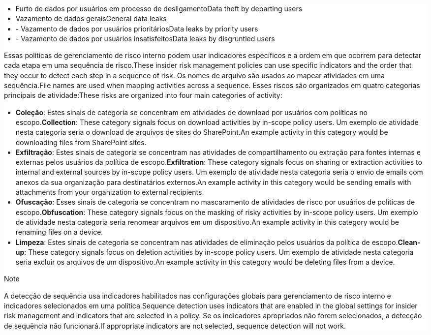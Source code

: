 - <span data-ttu-id="cec9d-276">Furto de dados por usuários em processo de desligamento</span><span class="sxs-lookup"><span data-stu-id="cec9d-276">Data theft by departing users</span></span>
- <span data-ttu-id="cec9d-277">Vazamento de dados gerais</span><span class="sxs-lookup"><span data-stu-id="cec9d-277">General data leaks</span></span>
- <span data-ttu-id="cec9d-278">- Vazamento de dados por usuários prioritários</span><span class="sxs-lookup"><span data-stu-id="cec9d-278">Data leaks by priority users</span></span>
- <span data-ttu-id="cec9d-279">- Vazamento de dados por usuários insatisfeitos</span><span class="sxs-lookup"><span data-stu-id="cec9d-279">Data leaks by disgruntled users</span></span>

<span data-ttu-id="cec9d-280">Essas políticas de gerenciamento de risco interno podem usar indicadores específicos e a ordem em que ocorrem para detectar cada etapa em uma sequência de risco.</span><span class="sxs-lookup"><span data-stu-id="cec9d-280">These insider risk management policies can use specific indicators and the order that they occur to detect each step in a sequence of risk.</span></span> <span data-ttu-id="cec9d-281">Os nomes de arquivo são usados ao mapear atividades em uma sequência.</span><span class="sxs-lookup"><span data-stu-id="cec9d-281">File names are used when mapping activities across a sequence.</span></span> <span data-ttu-id="cec9d-282">Esses riscos são organizados em quatro categorias principais de atividade:</span><span class="sxs-lookup"><span data-stu-id="cec9d-282">These risks are organized into four main categories of activity:</span></span>

- <span data-ttu-id="cec9d-283">**Coleção**: Estes sinais de categoria se concentram em atividades de download por usuários com políticas no escopo.</span><span class="sxs-lookup"><span data-stu-id="cec9d-283">**Collection**: These category signals focus on download activities by in-scope policy users.</span></span> <span data-ttu-id="cec9d-284">Um exemplo de atividade nesta categoria seria o download de arquivos de sites do SharePoint.</span><span class="sxs-lookup"><span data-stu-id="cec9d-284">An example activity in this category would be downloading files from SharePoint sites.</span></span>
- <span data-ttu-id="cec9d-285">**Exfiltração**: Estes sinais de categoria se concentram nas atividades de compartilhamento ou extração para fontes internas e externas pelos usuários da política de escopo.</span><span class="sxs-lookup"><span data-stu-id="cec9d-285">**Exfiltration**: These category signals focus on sharing or extraction activities to internal and external sources by in-scope policy users.</span></span> <span data-ttu-id="cec9d-286">Um exemplo de atividade nesta categoria seria o envio de emails com anexos da sua organização para destinatários externos.</span><span class="sxs-lookup"><span data-stu-id="cec9d-286">An example activity in this category would be sending emails with attachments from your organization to external recipients.</span></span>
- <span data-ttu-id="cec9d-287">**Ofuscação**: Esses sinais de categoria se concentram no mascaramento de atividades de risco por usuários de políticas de escopo.</span><span class="sxs-lookup"><span data-stu-id="cec9d-287">**Obfuscation**: These category signals focus on the masking of risky activities by in-scope policy users.</span></span> <span data-ttu-id="cec9d-288">Um exemplo de atividade nesta categoria seria renomear arquivos em um dispositivo.</span><span class="sxs-lookup"><span data-stu-id="cec9d-288">An example activity in this category would be renaming files on a device.</span></span>
- <span data-ttu-id="cec9d-289">**Limpeza**: Estes sinais de categoria se concentram nas atividades de eliminação pelos usuários da política de escopo.</span><span class="sxs-lookup"><span data-stu-id="cec9d-289">**Clean-up**: These category signals focus on deletion activities by in-scope policy users.</span></span> <span data-ttu-id="cec9d-290">Um exemplo de atividade nesta categoria seria excluir os arquivos de um dispositivo.</span><span class="sxs-lookup"><span data-stu-id="cec9d-290">An example activity in this category would be deleting files from a device.</span></span>

> [!NOTE]
> <span data-ttu-id="cec9d-291">A detecção de sequência usa indicadores habilitados nas configurações globais para gerenciamento de risco interno e indicadores selecionados em uma política.</span><span class="sxs-lookup"><span data-stu-id="cec9d-291">Sequence detection uses indicators that are enabled in the global settings for insider risk management and indicators that are selected in a policy.</span></span> <span data-ttu-id="cec9d-292">Se os indicadores apropriados não forem selecionados, a detecção de sequência não funcionará.</span><span class="sxs-lookup"><span data-stu-id="cec9d-292">If appropriate indicators are not selected, sequence detection will not work.</span></span>
